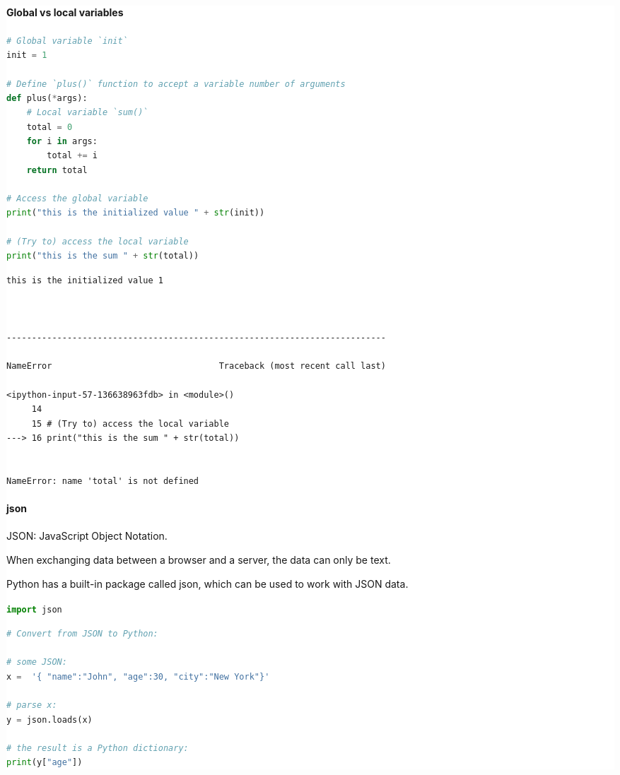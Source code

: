 
#### Global vs local variables


```python
# Global variable `init`
init = 1

# Define `plus()` function to accept a variable number of arguments
def plus(*args):
    # Local variable `sum()`
    total = 0
    for i in args:
        total += i
    return total
  
# Access the global variable
print("this is the initialized value " + str(init))

# (Try to) access the local variable
print("this is the sum " + str(total))
```

    this is the initialized value 1
    


    ---------------------------------------------------------------------------

    NameError                                 Traceback (most recent call last)

    <ipython-input-57-136638963fdb> in <module>()
         14 
         15 # (Try to) access the local variable
    ---> 16 print("this is the sum " + str(total))
    

    NameError: name 'total' is not defined


#### json

JSON: JavaScript Object Notation.

When exchanging data between a browser and a server, the data can only be text.

Python has a built-in package called json, which can be used to work with JSON data.


```python
import json
```


```python
# Convert from JSON to Python:

# some JSON:
x =  '{ "name":"John", "age":30, "city":"New York"}'

# parse x:
y = json.loads(x)

# the result is a Python dictionary:
print(y["age"])
```
